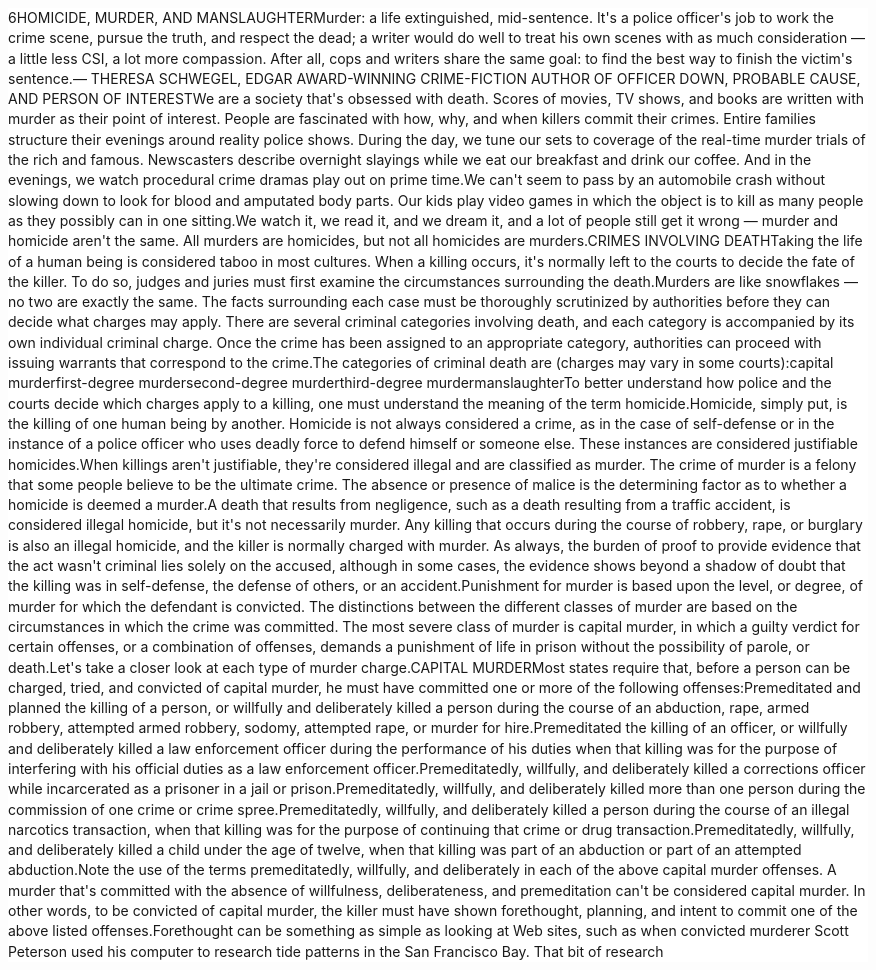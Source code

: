 6HOMICIDE, MURDER, AND MANSLAUGHTERMurder: a life extinguished, mid-sentence. It's a police officer's job to work the crime scene, pursue the truth, and respect the dead; a writer would do well to treat his own scenes with as much consideration — a little less CSI, a lot more compassion. After all, cops and writers share the same goal: to find the best way to finish the victim's sentence.— THERESA SCHWEGEL, EDGAR AWARD-WINNING CRIME-FICTION AUTHOR OF OFFICER DOWN, PROBABLE CAUSE, AND PERSON OF INTERESTWe are a society that's obsessed with death. Scores of movies, TV shows, and books are written with murder as their point of interest. People are fascinated with how, why, and when killers commit their crimes. Entire families structure their evenings around reality police shows. During the day, we tune our sets to coverage of the real-time murder trials of the rich and famous. Newscasters describe overnight slayings while we eat our breakfast and drink our coffee. And in the evenings, we watch procedural crime dramas play out on prime time.We can't seem to pass by an automobile crash without slowing down to look for blood and amputated body parts. Our kids play video games in which the object is to kill as many people as they possibly can in one sitting.We watch it, we read it, and we dream it, and a lot of people still get it wrong — murder and homicide aren't the same. All murders are homicides, but not all homicides are murders.CRIMES INVOLVING DEATHTaking the life of a human being is considered taboo in most cultures. When a killing occurs, it's normally left to the courts to decide the fate of the killer. To do so, judges and juries must first examine the circumstances surrounding the death.Murders are like snowflakes — no two are exactly the same. The facts surrounding each case must be thoroughly scrutinized by authorities before they can decide what charges may apply. There are several criminal categories involving death, and each category is accompanied by its own individual criminal charge. Once the crime has been assigned to an appropriate category, authorities can proceed with issuing warrants that correspond to the crime.The categories of criminal death are (charges may vary in some courts):capital murderfirst-degree murdersecond-degree murderthird-degree murdermanslaughterTo better understand how police and the courts decide which charges apply to a killing, one must understand the meaning of the term homicide.Homicide, simply put, is the killing of one human being by another. Homicide is not always considered a crime, as in the case of self-defense or in the instance of a police officer who uses deadly force to defend himself or someone else. These instances are considered justifiable homicides.When killings aren't justifiable, they're considered illegal and are classified as murder. The crime of murder is a felony that some people believe to be the ultimate crime. The absence or presence of malice is the determining factor as to whether a homicide is deemed a murder.A death that results from negligence, such as a death resulting from a traffic accident, is considered illegal homicide, but it's not necessarily murder. Any killing that occurs during the course of robbery, rape, or burglary is also an illegal homicide, and the killer is normally charged with murder. As always, the burden of proof to provide evidence that the act wasn't criminal lies solely on the accused, although in some cases, the evidence shows beyond a shadow of doubt that the killing was in self-defense, the defense of others, or an accident.Punishment for murder is based upon the level, or degree, of murder for which the defendant is convicted. The distinctions between the different classes of murder are based on the circumstances in which the crime was committed. The most severe class of murder is capital murder, in which a guilty verdict for certain offenses, or a combination of offenses, demands a punishment of life in prison without the possibility of parole, or death.Let's take a closer look at each type of murder charge.CAPITAL MURDERMost states require that, before a person can be charged, tried, and convicted of capital murder, he must have committed one or more of the following offenses:Premeditated and planned the killing of a person, or willfully and deliberately killed a person during the course of an abduction, rape, armed robbery, attempted armed robbery, sodomy, attempted rape, or murder for hire.Premeditated the killing of an officer, or willfully and deliberately killed a law enforcement officer during the performance of his duties when that killing was for the purpose of interfering with his official duties as a law enforcement officer.Premeditatedly, willfully, and deliberately killed a corrections officer while incarcerated as a prisoner in a jail or prison.Premeditatedly, willfully, and deliberately killed more than one person during the commission of one crime or crime spree.Premeditatedly, willfully, and deliberately killed a person during the course of an illegal narcotics transaction, when that killing was for the purpose of continuing that crime or drug transaction.Premeditatedly, willfully, and deliberately killed a child under the age of twelve, when that killing was part of an abduction or part of an attempted abduction.Note the use of the terms premeditatedly, willfully, and deliberately in each of the above capital murder offenses. A murder that's committed with the absence of willfulness, deliberateness, and premeditation can't be considered capital murder. In other words, to be convicted of capital murder, the killer must have shown forethought, planning, and intent to commit one of the above listed offenses.Forethought can be something as simple as looking at Web sites, such as when convicted murderer Scott Peterson used his computer to research tide patterns in the San Francisco Bay. That bit of research
